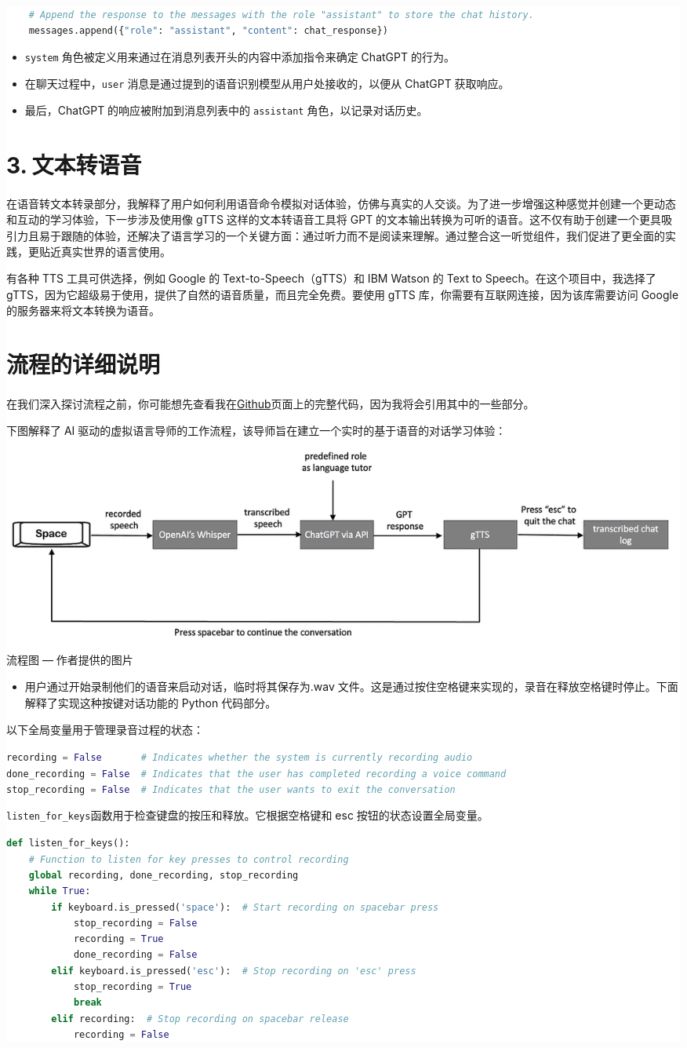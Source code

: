 ```py
    # Append the response to the messages with the role "assistant" to store the chat history.
    messages.append({"role": "assistant", "content": chat_response})
```

+   `system` 角色被定义用来通过在消息列表开头的内容中添加指令来确定 ChatGPT 的行为。

+   在聊天过程中，`user` 消息是通过提到的语音识别模型从用户处接收的，以便从 ChatGPT 获取响应。

+   最后，ChatGPT 的响应被附加到消息列表中的 `assistant` 角色，以记录对话历史。

# 3\. 文本转语音

在语音转文本转录部分，我解释了用户如何利用语音命令模拟对话体验，仿佛与真实的人交谈。为了进一步增强这种感觉并创建一个更动态和互动的学习体验，下一步涉及使用像 gTTS 这样的文本转语音工具将 GPT 的文本输出转换为可听的语音。这不仅有助于创建一个更具吸引力且易于跟随的体验，还解决了语言学习的一个关键方面：通过听力而不是阅读来理解。通过整合这一听觉组件，我们促进了更全面的实践，更贴近真实世界的语言使用。

有各种 TTS 工具可供选择，例如 Google 的 Text-to-Speech（gTTS）和 IBM Watson 的 Text to Speech。在这个项目中，我选择了 gTTS，因为它超级易于使用，提供了自然的语音质量，而且完全免费。要使用 gTTS 库，你需要有互联网连接，因为该库需要访问 Google 的服务器来将文本转换为语音。

# 流程的详细说明

在我们深入探讨流程之前，你可能想先查看我在[Github](https://github.com/gamzez/language_tutor)页面上的完整代码，因为我将会引用其中的一些部分。

下图解释了 AI 驱动的虚拟语言导师的工作流程，该导师旨在建立一个实时的基于语音的对话学习体验：

![](img/23b3b3a1169fa7c5e3c19235f59c9e99.png)

流程图 — 作者提供的图片

+   用户通过开始录制他们的语音来启动对话，临时将其保存为.wav 文件。这是通过按住空格键来实现的，录音在释放空格键时停止。下面解释了实现这种按键对话功能的 Python 代码部分。

以下全局变量用于管理录音过程的状态：

```py
recording = False       # Indicates whether the system is currently recording audio
done_recording = False  # Indicates that the user has completed recording a voice command 
stop_recording = False  # Indicates that the user wants to exit the conversation
```

`listen_for_keys`函数用于检查键盘的按压和释放。它根据空格键和 esc 按钮的状态设置全局变量。

```py
def listen_for_keys():
    # Function to listen for key presses to control recording
    global recording, done_recording, stop_recording
    while True:
        if keyboard.is_pressed('space'):  # Start recording on spacebar press
            stop_recording = False
            recording = True
            done_recording = False
        elif keyboard.is_pressed('esc'):  # Stop recording on 'esc' press
            stop_recording = True
            break
        elif recording:  # Stop recording on spacebar release
            recording = False
```
